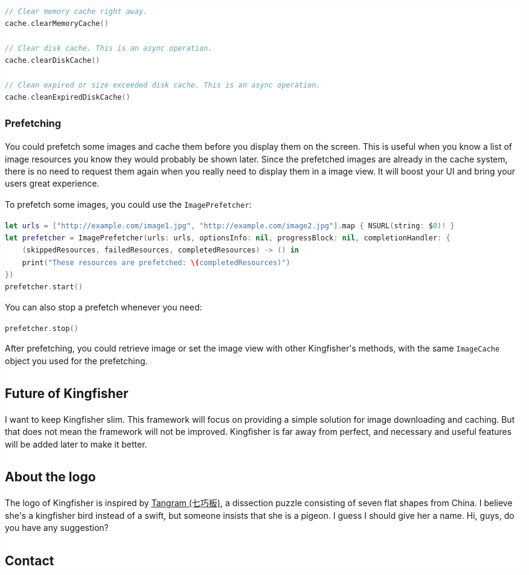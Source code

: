 ``` swift
// Clear memory cache right away.
cache.clearMemoryCache()

// Clear disk cache. This is an async operation.
cache.clearDiskCache()

// Clean expired or size exceeded disk cache. This is an async operation.
cache.cleanExpiredDiskCache()
```

### Prefetching

You could prefetch some images and cache them before you display them on the screen. This is useful when you know a list of image resources you know they would probably be shown later. Since the prefetched images are already in the cache system, there is no need to request them again when you really need to display them in a image view. It will boost your UI and bring your users great experience.

To prefetch some images, you could use the `ImagePrefetcher`:

```swift
let urls = ["http://example.com/image1.jpg", "http://example.com/image2.jpg"].map { NSURL(string: $0)! }
let prefetcher = ImagePrefetcher(urls: urls, optionsInfo: nil, progressBlock: nil, completionHandler: {
    (skippedResources, failedResources, completedResources) -> () in
    print("These resources are prefetched: \(completedResources)")
})
prefetcher.start()
```

You can also stop a prefetch whenever you need:

```swift
prefetcher.stop()
```

After prefetching, you could retrieve image or set the image view with other Kingfisher's methods, with the same `ImageCache` object you used for the prefetching.

## Future of Kingfisher

I want to keep Kingfisher slim. This framework will focus on providing a simple solution for image downloading and caching. But that does not mean the framework will not be improved. Kingfisher is far away from perfect, and necessary and useful features will be added later to make it better.

## About the logo

The logo of Kingfisher is inspired by [Tangram (七巧板)](http://en.wikipedia.org/wiki/Tangram), a dissection puzzle consisting of seven flat shapes from China. I believe she's a kingfisher bird instead of a swift, but someone insists that she is a pigeon. I guess I should give her a name. Hi, guys, do you have any suggestion?

## Contact
